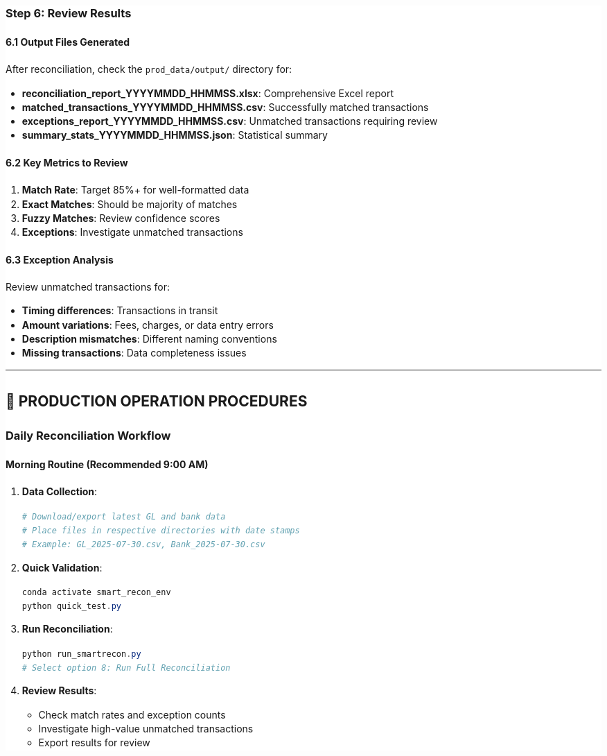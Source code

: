 ### **Step 6: Review Results**

#### **6.1 Output Files Generated**

After reconciliation, check the `prod_data/output/` directory for:

- **reconciliation_report_YYYYMMDD_HHMMSS.xlsx**: Comprehensive Excel report
- **matched_transactions_YYYYMMDD_HHMMSS.csv**: Successfully matched transactions
- **exceptions_report_YYYYMMDD_HHMMSS.csv**: Unmatched transactions requiring review
- **summary_stats_YYYYMMDD_HHMMSS.json**: Statistical summary

#### **6.2 Key Metrics to Review**

1. **Match Rate**: Target 85%+ for well-formatted data
2. **Exact Matches**: Should be majority of matches
3. **Fuzzy Matches**: Review confidence scores
4. **Exceptions**: Investigate unmatched transactions

#### **6.3 Exception Analysis**

Review unmatched transactions for:
- **Timing differences**: Transactions in transit
- **Amount variations**: Fees, charges, or data entry errors
- **Description mismatches**: Different naming conventions
- **Missing transactions**: Data completeness issues

---

## 🔧 **PRODUCTION OPERATION PROCEDURES**

### **Daily Reconciliation Workflow**

#### **Morning Routine** (Recommended 9:00 AM)

1. **Data Collection**:
   ```powershell
   # Download/export latest GL and bank data
   # Place files in respective directories with date stamps
   # Example: GL_2025-07-30.csv, Bank_2025-07-30.csv
   ```

2. **Quick Validation**:
   ```powershell
   conda activate smart_recon_env
   python quick_test.py
   ```

3. **Run Reconciliation**:
   ```powershell
   python run_smartrecon.py
   # Select option 8: Run Full Reconciliation
   ```

4. **Review Results**:
   - Check match rates and exception counts
   - Investigate high-value unmatched transactions
   - Export results for review
